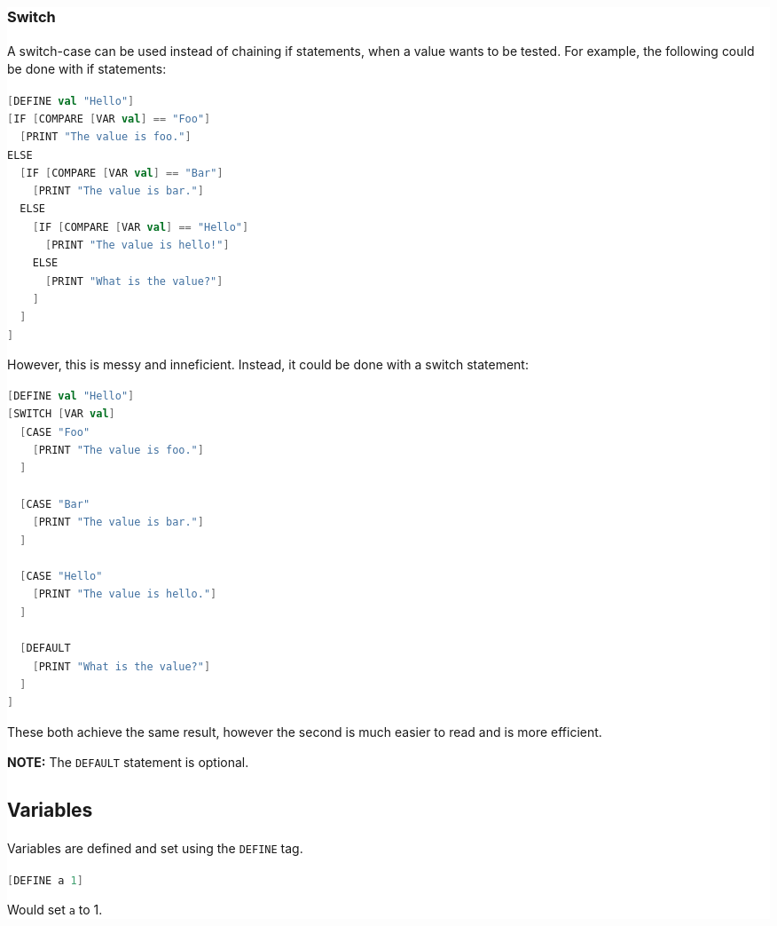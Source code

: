### Switch
A switch-case can be used instead of chaining if statements, when a value wants to be tested. For example, the following could be done with if statements:
```scala
[DEFINE val "Hello"]
[IF [COMPARE [VAR val] == "Foo"]
  [PRINT "The value is foo."]
ELSE
  [IF [COMPARE [VAR val] == "Bar"]
    [PRINT "The value is bar."]
  ELSE
    [IF [COMPARE [VAR val] == "Hello"]
      [PRINT "The value is hello!"]
    ELSE
      [PRINT "What is the value?"]
    ]
  ]
]
```
However, this is messy and inneficient. Instead, it could be done with a switch statement:
```scala
[DEFINE val "Hello"]
[SWITCH [VAR val]
  [CASE "Foo"
    [PRINT "The value is foo."]
  ]

  [CASE "Bar"
    [PRINT "The value is bar."]
  ]

  [CASE "Hello"
    [PRINT "The value is hello."]
  ]

  [DEFAULT
    [PRINT "What is the value?"]
  ]
]
```
These both achieve the same result, however the second is much easier to read and is more efficient.

**NOTE:** The `DEFAULT` statement is optional.

## Variables
Variables are defined and set using the `DEFINE` tag.
```scala
[DEFINE a 1]
```
Would set `a` to 1.
